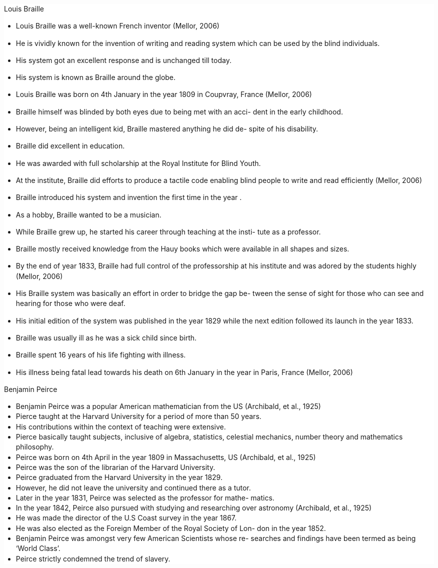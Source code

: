 
Louis Braille
- Louis Braille was a well-known French inventor (Mellor, 2006)
- He is vividly known for the invention of writing and reading system
which can be used by the blind individuals.
- His system got an excellent response and is unchanged till today.
- His system is known as Braille around the globe.
- Louis Braille was born on 4th January in the year 1809 in Coupvray,
France (Mellor, 2006)
- Braille himself was blinded by both eyes due to being met with an acci-
dent in the early childhood.
- However, being an intelligent kid, Braille mastered anything he did de-
spite of his disability.
- Braille did excellent in education.
- He was awarded with full scholarship at the Royal Institute for Blind
Youth.
- At the institute, Braille did efforts to produce a tactile code enabling
blind people to write and read efficiently (Mellor, 2006)
- Braille introduced his system and invention the first time in the year
.
- As a hobby, Braille wanted to be a musician.
- While Braille grew up, he started his career through teaching at the insti-
tute as a professor.
- Braille mostly received knowledge from the Hauy books which were
available in all shapes and sizes.


- By the end of year 1833, Braille had full control of the professorship at his institute and was adored by the students highly (Mellor, 2006)
- His Braille system was basically an effort in order to bridge the gap be- tween the sense of sight for those who can see and hearing for those who were deaf.
- His initial edition of the system was published in the year 1829 while the next edition followed its launch in the year 1833.
- Braille was usually ill as he was a sick child since birth.
- Braille spent 16 years of his life fighting with illness.
- His illness being fatal lead towards his death on 6th January in the year
 in Paris, France (Mellor, 2006)


Benjamin Peirce
- Benjamin Peirce was a popular American mathematician from the US (Archibald, et al., 1925)
- Pierce taught at the Harvard University for a period of more than 50 years.
- His contributions within the context of teaching were extensive.
- Pierce basically taught subjects, inclusive of algebra, statistics, celestial
mechanics, number theory and mathematics philosophy.
- Peirce was born on 4th April in the year 1809 in Massachusetts, US
(Archibald, et al., 1925)
- Peirce was the son of the librarian of the Harvard University.
- Peirce graduated from the Harvard University in the year 1829.
- However, he did not leave the university and continued there as a tutor.
- Later in the year 1831, Peirce was selected as the professor for mathe-
matics.
- In the year 1842, Peirce also pursued with studying and researching over
astronomy (Archibald, et al., 1925)
- He was made the director of the U.S Coast survey in the year 1867.
- He was also elected as the Foreign Member of the Royal Society of Lon-
don in the year 1852.
- Benjamin Peirce was amongst very few American Scientists whose re-
searches and findings have been termed as being ‘World Class’.
- Peirce strictly condemned the trend of slavery.
